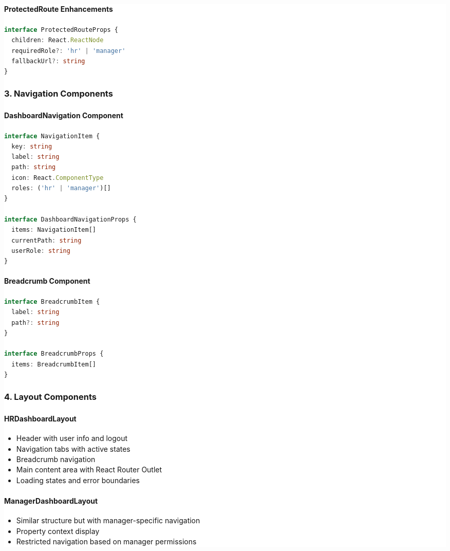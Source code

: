 #### ProtectedRoute Enhancements
```typescript
interface ProtectedRouteProps {
  children: React.ReactNode
  requiredRole?: 'hr' | 'manager'
  fallbackUrl?: string
}
```

### 3. Navigation Components

#### DashboardNavigation Component
```typescript
interface NavigationItem {
  key: string
  label: string
  path: string
  icon: React.ComponentType
  roles: ('hr' | 'manager')[]
}

interface DashboardNavigationProps {
  items: NavigationItem[]
  currentPath: string
  userRole: string
}
```

#### Breadcrumb Component
```typescript
interface BreadcrumbItem {
  label: string
  path?: string
}

interface BreadcrumbProps {
  items: BreadcrumbItem[]
}
```

### 4. Layout Components

#### HRDashboardLayout
- Header with user info and logout
- Navigation tabs with active states
- Breadcrumb navigation
- Main content area with React Router Outlet
- Loading states and error boundaries

#### ManagerDashboardLayout
- Similar structure but with manager-specific navigation
- Property context display
- Restricted navigation based on manager permissions
